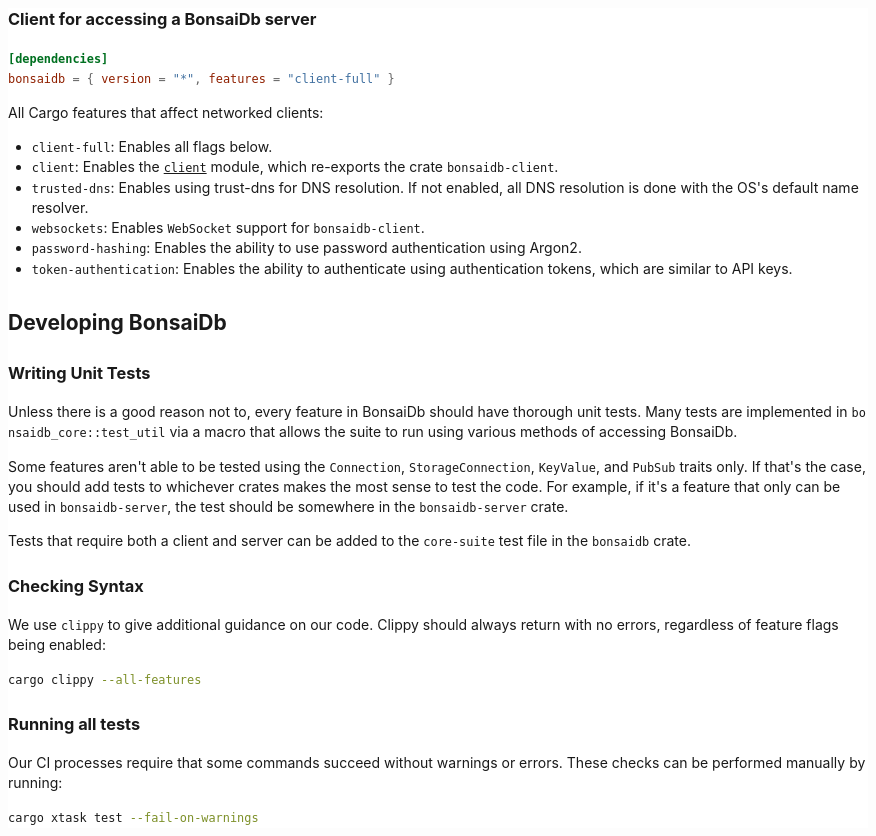 ### Client for accessing a BonsaiDb server

```toml
[dependencies]
bonsaidb = { version = "*", features = "client-full" }
```

All Cargo features that affect networked clients:

- `client-full`: Enables all flags below.
- `client`: Enables the [`client`](https://dev.bonsaidb.io/main/docs/bonsaidb/client/) module, which re-exports the crate
  `bonsaidb-client`.
- `trusted-dns`: Enables using trust-dns for DNS resolution. If not
  enabled, all DNS resolution is done with the OS's default name resolver.
- `websockets`: Enables `WebSocket` support for `bonsaidb-client`.
- `password-hashing`: Enables the ability to use password authentication
  using Argon2.
- `token-authentication`: Enables the ability to authenticate using
  authentication tokens, which are similar to API keys.

## Developing BonsaiDb

### Writing Unit Tests

Unless there is a good reason not to, every feature in BonsaiDb should have
thorough unit tests. Many tests are implemented in `bonsaidb_core::test_util`
via a macro that allows the suite to run using various methods of accessing
BonsaiDb.

Some features aren't able to be tested using the `Connection`,
`StorageConnection`, `KeyValue`, and `PubSub` traits only. If that's the case,
you should add tests to whichever crates makes the most sense to test the code.
For example, if it's a feature that only can be used in `bonsaidb-server`, the
test should be somewhere in the `bonsaidb-server` crate.

Tests that require both a client and server can be added to the `core-suite`
test file in the `bonsaidb` crate.

### Checking Syntax

We use `clippy` to give additional guidance on our code. Clippy should always return with no errors, regardless of feature flags being enabled:

```bash
cargo clippy --all-features
```

### Running all tests

Our CI processes require that some commands succeed without warnings or errors. These checks can be performed manually by running:

```bash
cargo xtask test --fail-on-warnings
```


[collection]: https://dev.bonsaidb.io/main/guide/about/concepts/collection.html
[key-value]: https://dev.bonsaidb.io/main/guide/traits/key-value.html
[view-examples]: https://github.com/khonsulabs/bonsaidb/blob/main/examples/basic-local/examples/view-examples.rs
[examples-readme]: https://github.com/khonsulabs/bonsaidb/blob/main/examples/README.md